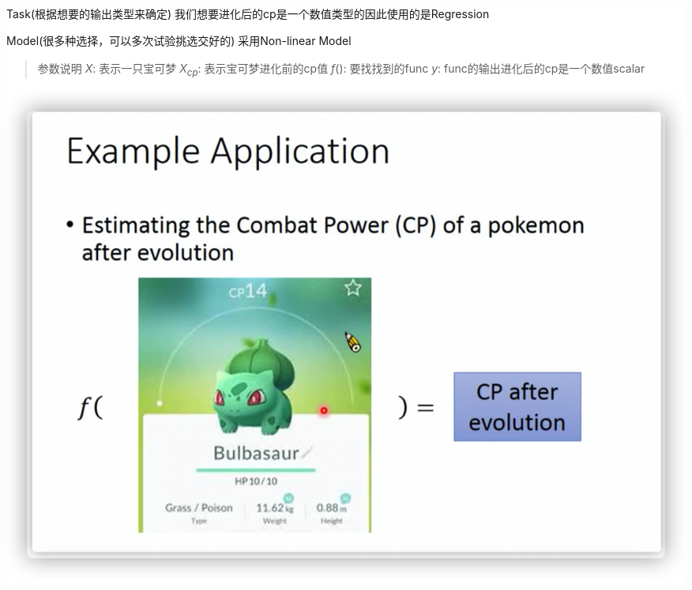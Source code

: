 Task(根据想要的输出类型来确定)
我们想要进化后的cp是一个数值类型的因此使用的是Regression

Model(很多种选择，可以多次试验挑选交好的)
采用Non-linear Model

>参数说明
$X$: 表示一只宝可梦
$X_{cp}$: 表示宝可梦进化前的cp值
$f()$: 要找找到的func
$y$: func的输出进化后的cp是一个数值scalar

![Example](/img/Example.png)